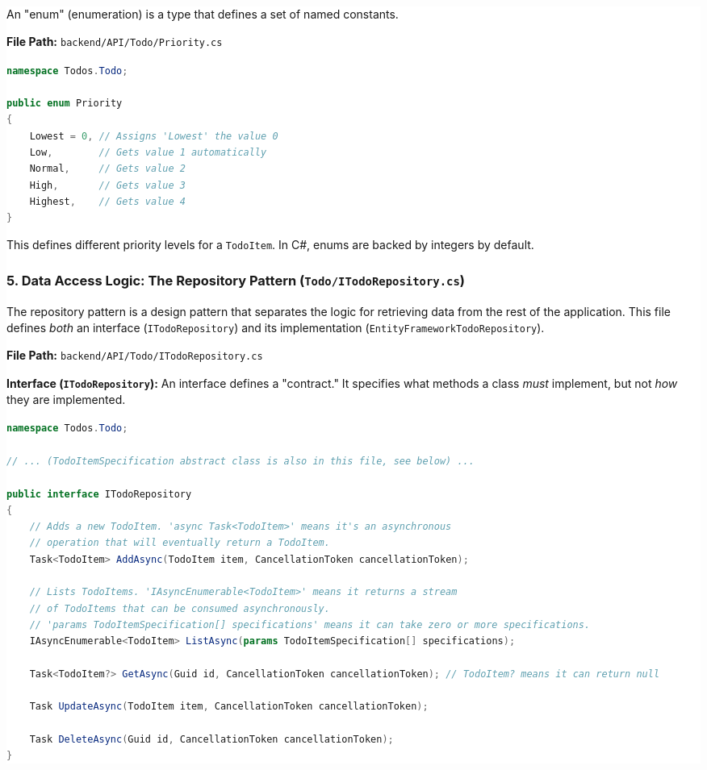 An "enum" (enumeration) is a type that defines a set of named constants.

**File Path:** `backend/API/Todo/Priority.cs`

```csharp
namespace Todos.Todo;

public enum Priority
{
    Lowest = 0, // Assigns 'Lowest' the value 0
    Low,        // Gets value 1 automatically
    Normal,     // Gets value 2
    High,       // Gets value 3
    Highest,    // Gets value 4
}
```
This defines different priority levels for a `TodoItem`. In C#, enums are backed by integers by default.

### 5. Data Access Logic: The Repository Pattern (`Todo/ITodoRepository.cs`)

The repository pattern is a design pattern that separates the logic for retrieving data from the rest of the application.
This file defines *both* an interface (`ITodoRepository`) and its implementation (`EntityFrameworkTodoRepository`).

**File Path:** `backend/API/Todo/ITodoRepository.cs`

**Interface (`ITodoRepository`):**
An interface defines a "contract." It specifies what methods a class *must* implement, but not *how* they are implemented.

```csharp
namespace Todos.Todo;

// ... (TodoItemSpecification abstract class is also in this file, see below) ...

public interface ITodoRepository
{
    // Adds a new TodoItem. 'async Task<TodoItem>' means it's an asynchronous
    // operation that will eventually return a TodoItem.
    Task<TodoItem> AddAsync(TodoItem item, CancellationToken cancellationToken);

    // Lists TodoItems. 'IAsyncEnumerable<TodoItem>' means it returns a stream
    // of TodoItems that can be consumed asynchronously.
    // 'params TodoItemSpecification[] specifications' means it can take zero or more specifications.
    IAsyncEnumerable<TodoItem> ListAsync(params TodoItemSpecification[] specifications);

    Task<TodoItem?> GetAsync(Guid id, CancellationToken cancellationToken); // TodoItem? means it can return null

    Task UpdateAsync(TodoItem item, CancellationToken cancellationToken);

    Task DeleteAsync(Guid id, CancellationToken cancellationToken);
}
```
